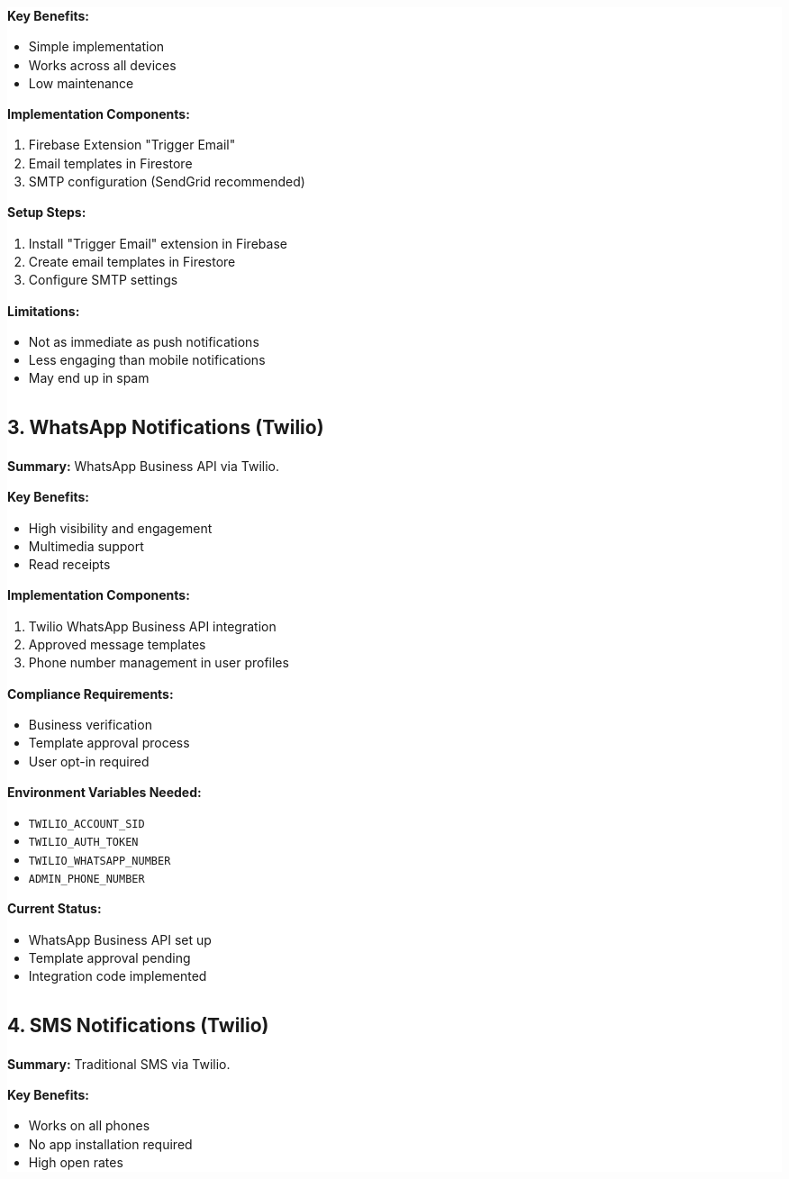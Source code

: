 **Key Benefits:**
- Simple implementation
- Works across all devices
- Low maintenance

**Implementation Components:**
1. Firebase Extension "Trigger Email"
2. Email templates in Firestore
3. SMTP configuration (SendGrid recommended)

**Setup Steps:**
1. Install "Trigger Email" extension in Firebase
2. Create email templates in Firestore
3. Configure SMTP settings

**Limitations:**
- Not as immediate as push notifications
- Less engaging than mobile notifications
- May end up in spam

## 3. WhatsApp Notifications (Twilio)

**Summary:** WhatsApp Business API via Twilio.

**Key Benefits:**
- High visibility and engagement
- Multimedia support
- Read receipts

**Implementation Components:**
1. Twilio WhatsApp Business API integration
2. Approved message templates
3. Phone number management in user profiles

**Compliance Requirements:**
- Business verification
- Template approval process
- User opt-in required

**Environment Variables Needed:**
- `TWILIO_ACCOUNT_SID`
- `TWILIO_AUTH_TOKEN`
- `TWILIO_WHATSAPP_NUMBER`
- `ADMIN_PHONE_NUMBER`

**Current Status:**
- WhatsApp Business API set up
- Template approval pending
- Integration code implemented

## 4. SMS Notifications (Twilio)

**Summary:** Traditional SMS via Twilio.

**Key Benefits:**
- Works on all phones
- No app installation required
- High open rates
